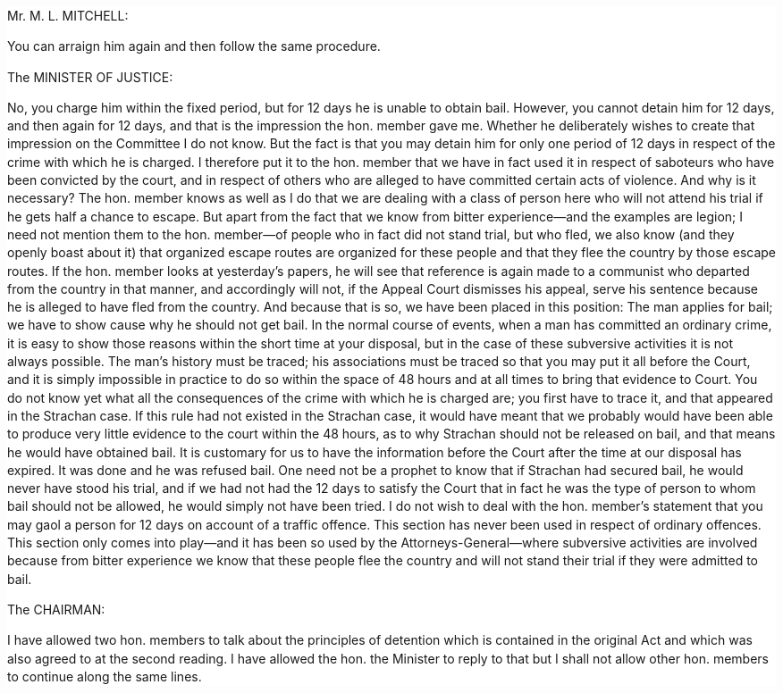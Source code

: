 <from>Mr. <person refersTo="hansard_za">M. L. MITCHELL</person>:</from>

<p>You can arraign him again and then follow the same procedure.</p>

</speech>

<speech by="#minister_of_justice">

<from>The <person refersTo="hansard_za">MINISTER OF JUSTICE</person>:</from>

<p>No, you charge him within the fixed period, but for 12 days he is unable to obtain bail. However, you cannot detain him for 12 days, and then again for 12 days, and that is the impression the hon. member gave me. Whether he deliberately wishes to create that impression on the Committee I do not know. But the fact is that you may detain him for only one period of 12 days in respect of the crime with which he is charged. I therefore put it to the hon. member that we have in fact used it in respect of saboteurs who have been convicted by the court, and in respect of others who are alleged to have committed certain acts of violence. And why is it necessary? The hon. member knows as well as I do that we are dealing with a class of person here who will not attend his trial if he gets half a chance to escape. But apart from the fact that we know from bitter experience&#x2014;and the examples are legion; I need not mention them to the hon. member&#x2014;of people who in fact did not stand trial, but who fled, we also know (and they openly boast about it) that organized escape routes are organized for these people and that they flee the country by those escape routes. If the hon. member looks at yesterday&#x2019;s <span class="col_7059-7060" refersTo="page_0776"/>papers, he will see that reference is again made to a communist who departed from the country in that manner, and accordingly will not, if the Appeal Court dismisses his appeal, serve his sentence because he is alleged to have fled from the country. And because that is so, we have been placed in this position: The man applies for bail; we have to show cause why he should not get bail. In the normal course of events, when a man has committed an ordinary crime, it is easy to show those reasons within the short time at your disposal, but in the case of these subversive activities it is not always possible. The man&#x2019;s history must be traced; his associations must be traced so that you may put it all before the Court, and it is simply impossible in practice to do so within the space of 48 hours and at all times to bring that evidence to Court. You do not know yet what all the consequences of the crime with which he is charged are; you first have to trace it, and that appeared in the Strachan case. If this rule had not existed in the Strachan case, it would have meant that we probably would have been able to produce very little evidence to the court within the 48 hours, as to why Strachan should not be released on bail, and that means he would have obtained bail. It is customary for us to have the information before the Court after the time at our disposal has expired. It was done and he was refused bail. One need not be a prophet to know that if Strachan had secured bail, he would never have stood his trial, and if we had not had the 12 days to satisfy the Court that in fact he was the type of person to whom bail should not be allowed, he would simply not have been tried. I do not wish to deal with the hon. member&#x2019;s statement that you may gaol a person for 12 days on account of a traffic offence. This section has never been used in respect of ordinary offences. This section only comes into play&#x2014;and it has been so used by the Attorneys-General&#x2014;where subversive activities are involved because from bitter experience we know that these people flee the country and will not stand their trial if they were admitted to bail.</p>

</speech>

<speech by="#chairman">

<from>The <person refersTo="hansard_za">CHAIRMAN</person>:</from>

<p>I have allowed two hon. members to talk about the principles of detention which is contained in the original Act and which was also agreed to at the second reading. I have allowed the hon. the Minister to reply to that but I shall not allow other hon. members to continue along the same lines.</p>
